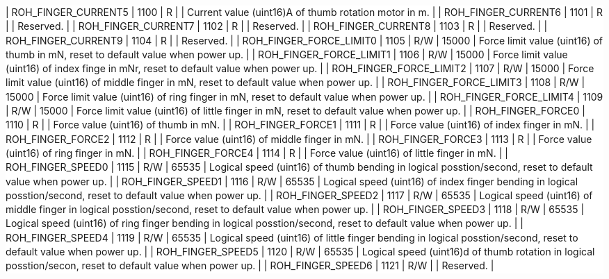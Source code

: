 | ROH_FINGER_CURRENT5       |             1100 | R                 |                                    | Current value (uint16)A of thumb rotation motor in m.                                                                                                             |
| ROH_FINGER_CURRENT6       |             1101 | R                 |                                    | Reserved.                                                                                                                                                         |
| ROH_FINGER_CURRENT7       |             1102 | R                 |                                    | Reserved.                                                                                                                                                         |
| ROH_FINGER_CURRENT8       |             1103 | R                 |                                    | Reserved.                                                                                                                                                         |
| ROH_FINGER_CURRENT9       |             1104 | R                 |                                    | Reserved.                                                                                                                                                         |
| ROH_FINGER_FORCE_LIMIT0   |             1105 | R/W               | 15000                              | Force limit value (uint16) of thumb in mN, reset to default value when power up.                                                                                  |
| ROH_FINGER_FORCE_LIMIT1   |             1106 | R/W               | 15000                              | Force limit value (uint16) of index finge in mNr, reset to default value when power up.                                                                           |
| ROH_FINGER_FORCE_LIMIT2   |             1107 | R/W               | 15000                              | Force limit value (uint16) of middle finger in mN, reset to default value when power up.                                                                          |
| ROH_FINGER_FORCE_LIMIT3   |             1108 | R/W               | 15000                              | Force limit value (uint16) of ring finger in mN, reset to default value when power up.                                                                            |
| ROH_FINGER_FORCE_LIMIT4   |             1109 | R/W               | 15000                              | Force limit value (uint16) of little finger in mN, reset to default value when power up.                                                                          |
| ROH_FINGER_FORCE0         |             1110 | R                 |                                    | Force value (uint16) of thumb in mN.                                                                                                                              |
| ROH_FINGER_FORCE1         |             1111 | R                 |                                    | Force value (uint16) of index finger in mN.                                                                                                                       |
| ROH_FINGER_FORCE2         |             1112 | R                 |                                    | Force value (uint16) of middle finger in mN.                                                                                                                      |
| ROH_FINGER_FORCE3         |             1113 | R                 |                                    | Force value (uint16) of ring finger in mN.                                                                                                                        |
| ROH_FINGER_FORCE4         |             1114 | R                 |                                    | Force value (uint16) of little finger in mN.                                                                                                                      |
| ROH_FINGER_SPEED0         |             1115 | R/W               | 65535                              | Logical speed (uint16) of thumb bending in logical posstion/second, reset to default value when power up.                                                         |
| ROH_FINGER_SPEED1         |             1116 | R/W               | 65535                              | Logical speed (uint16) of index finger bending in logical posstion/second, reset to default value when power up.                                                  |
| ROH_FINGER_SPEED2         |             1117 | R/W               | 65535                              | Logical speed (uint16) of middle finger in logical posstion/second, reset to default value when power up.                                                         |
| ROH_FINGER_SPEED3         |             1118 | R/W               | 65535                              | Logical speed (uint16) of ring finger bending in logical posstion/second, reset to default value when power up.                                                   |
| ROH_FINGER_SPEED4         |             1119 | R/W               | 65535                              | Logical speed (uint16) of little finger bending in logical posstion/second, reset to default value when power up.                                                 |
| ROH_FINGER_SPEED5         |             1120 | R/W               | 65535                              | Logical speed (uint16)d of thumb rotation in logical posstion/secon, reset to default value when power up.                                                        |
| ROH_FINGER_SPEED6         |             1121 | R/W               |                                    | Reserved.                                                                                                                                                         |